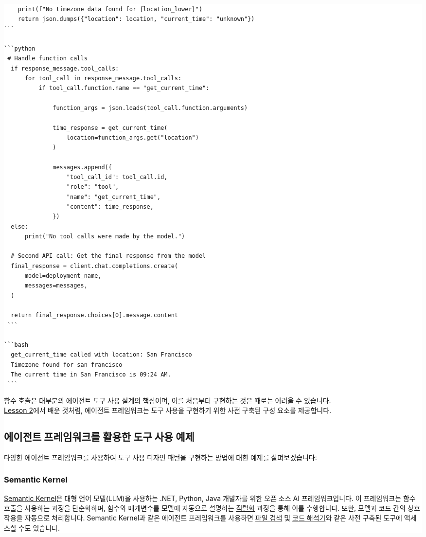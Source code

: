         print(f"No timezone data found for {location_lower}")  
        return json.dumps({"location": location, "current_time": "unknown"})
    ```

    ```python
     # Handle function calls
      if response_message.tool_calls:
          for tool_call in response_message.tool_calls:
              if tool_call.function.name == "get_current_time":
     
                  function_args = json.loads(tool_call.function.arguments)
     
                  time_response = get_current_time(
                      location=function_args.get("location")
                  )
     
                  messages.append({
                      "tool_call_id": tool_call.id,
                      "role": "tool",
                      "name": "get_current_time",
                      "content": time_response,
                  })
      else:
          print("No tool calls were made by the model.")  
  
      # Second API call: Get the final response from the model
      final_response = client.chat.completions.create(
          model=deployment_name,
          messages=messages,
      )
  
      return final_response.choices[0].message.content
     ```

    ```bash
      get_current_time called with location: San Francisco
      Timezone found for san francisco
      The current time in San Francisco is 09:24 AM.
     ```

함수 호출은 대부분의 에이전트 도구 사용 설계의 핵심이며, 이를 처음부터 구현하는 것은 때로는 어려울 수 있습니다.  
[Lesson 2](../../../02-explore-agentic-frameworks)에서 배운 것처럼, 에이전트 프레임워크는 도구 사용을 구현하기 위한 사전 구축된 구성 요소를 제공합니다.

## 에이전트 프레임워크를 활용한 도구 사용 예제

다양한 에이전트 프레임워크를 사용하여 도구 사용 디자인 패턴을 구현하는 방법에 대한 예제를 살펴보겠습니다:

### Semantic Kernel

<a href="https://learn.microsoft.com/azure/ai-services/agents/overview" target="_blank">Semantic Kernel</a>은 대형 언어 모델(LLM)을 사용하는 .NET, Python, Java 개발자를 위한 오픈 소스 AI 프레임워크입니다. 이 프레임워크는 함수 호출을 사용하는 과정을 단순화하며, 함수와 매개변수를 모델에 자동으로 설명하는 <a href="https://learn.microsoft.com/semantic-kernel/concepts/ai-services/chat-completion/function-calling/?pivots=programming-language-python#1-serializing-the-functions" target="_blank">직렬화</a> 과정을 통해 이를 수행합니다. 또한, 모델과 코드 간의 상호작용을 자동으로 처리합니다. Semantic Kernel과 같은 에이전트 프레임워크를 사용하면 <a href="https://github.com/microsoft/semantic-kernel/blob/main/python/samples/getting_started_with_agents/openai_assistant/step4_assistant_tool_file_search.py" target="_blank">파일 검색</a> 및 <a href="https://github.com/microsoft/semantic-kernel/blob/main/python/samples/getting_started_with_agents/openai_assistant/step3_assistant_tool_code_interpreter.py" target="_blank">코드 해석기</a>와 같은 사전 구축된 도구에 액세스할 수도 있습니다.
